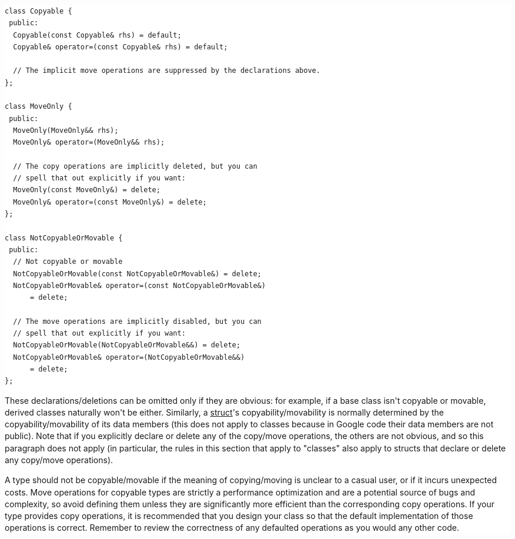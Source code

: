 ```
class Copyable {
 public:
  Copyable(const Copyable& rhs) = default;
  Copyable& operator=(const Copyable& rhs) = default;

  // The implicit move operations are suppressed by the declarations above.
};

class MoveOnly {
 public:
  MoveOnly(MoveOnly&& rhs);
  MoveOnly& operator=(MoveOnly&& rhs);

  // The copy operations are implicitly deleted, but you can
  // spell that out explicitly if you want:
  MoveOnly(const MoveOnly&) = delete;
  MoveOnly& operator=(const MoveOnly&) = delete;
};

class NotCopyableOrMovable {
 public:
  // Not copyable or movable
  NotCopyableOrMovable(const NotCopyableOrMovable&) = delete;
  NotCopyableOrMovable& operator=(const NotCopyableOrMovable&)
      = delete;

  // The move operations are implicitly disabled, but you can
  // spell that out explicitly if you want:
  NotCopyableOrMovable(NotCopyableOrMovable&&) = delete;
  NotCopyableOrMovable& operator=(NotCopyableOrMovable&&)
      = delete;
};

```

These declarations/deletions can be omitted only if they are obvious: for
example, if a base class isn't copyable or movable, derived classes naturally
won't be either. Similarly, a [struct](#Structs_vs._Classes)'s
copyability/movability is normally determined by the copyability/movability
of its data members (this does not apply to classes because in Google code
their data members are not public). Note that if you explicitly declare or
delete any of the copy/move operations, the others are not obvious, and so
this paragraph does not apply (in particular, the rules in this section
that apply to "classes" also apply to structs that declare or delete any
copy/move operations).

A type should not be copyable/movable if the meaning of
copying/moving is unclear to a casual user, or if it incurs unexpected
costs. Move operations for copyable types are strictly a performance
optimization and are a potential source of bugs and complexity, so
avoid defining them unless they are significantly more efficient than
the corresponding copy operations. If your type provides copy operations, it is
recommended that you design your class so that the default implementation of
those operations is correct. Remember to review the correctness of any
defaulted operations as you would any other code.
